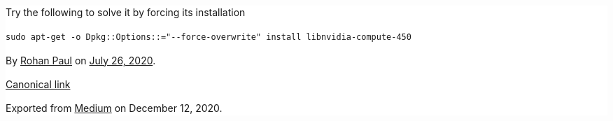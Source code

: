 Try the following to solve it by forcing its installation

`sudo apt-get -o Dpkg::Options::="--force-overwrite" install libnvidia-compute-450`

By [Rohan Paul](https://medium.com/@paulrohan) on [July 26, 2020](https://medium.com/p/f6f67745750a).

[Canonical link](https://medium.com/@paulrohan/installing-tensorflow-with-cuda-cudnn-gpu-support-on-ubuntu-20-04-f6f67745750a)

Exported from [Medium](https://medium.com) on December 12, 2020.